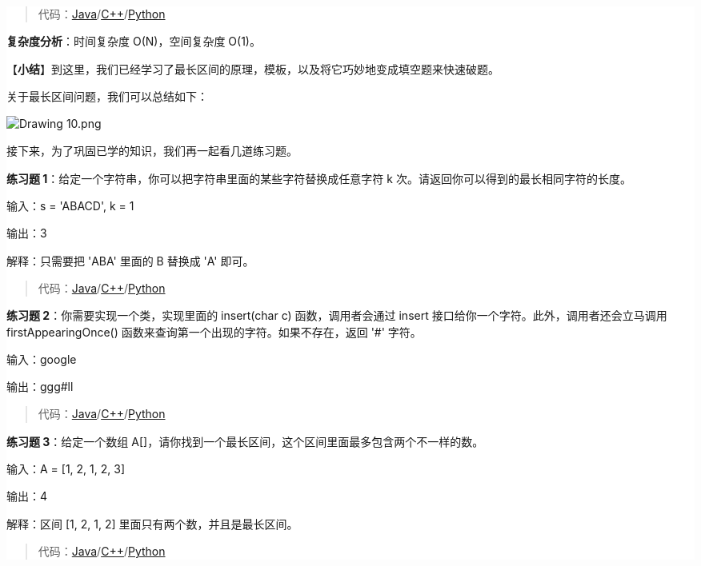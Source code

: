 > 代码：[Java](https://github.com/lagoueduCol/Algorithm-Dryad/blob/main/10.DoublePointer/3.%E6%97%A0%E9%87%8D%E5%A4%8D%E5%AD%97%E7%AC%A6%E7%9A%84%E6%9C%80%E9%95%BF%E5%AD%90%E4%B8%B2.java?fileGuid=xxQTRXtVcqtHK6j8)/[C++](https://github.com/lagoueduCol/Algorithm-Dryad/blob/main/10.DoublePointer/3.%E6%97%A0%E9%87%8D%E5%A4%8D%E5%AD%97%E7%AC%A6%E7%9A%84%E6%9C%80%E9%95%BF%E5%AD%90%E4%B8%B2.cpp?fileGuid=xxQTRXtVcqtHK6j8)/[Python](https://github.com/lagoueduCol/Algorithm-Dryad/blob/main/10.DoublePointer/3.%E6%97%A0%E9%87%8D%E5%A4%8D%E5%AD%97%E7%AC%A6%E7%9A%84%E6%9C%80%E9%95%BF%E5%AD%90%E4%B8%B2.py?fileGuid=xxQTRXtVcqtHK6j8)

**复杂度分析**：时间复杂度 O(N)，空间复杂度 O(1)。

【**小结**】到这里，我们已经学习了最长区间的原理，模板，以及将它巧妙地变成填空题来快速破题。

关于最长区间问题，我们可以总结如下：

![Drawing 10.png](https://s0.lgstatic.com/i/image6/M01/2B/FA/Cgp9HWBkhciAT_0sAADFc6oIePE139.png)

接下来，为了巩固已学的知识，我们再一起看几道练习题。

**练习题 1**：给定一个字符串，你可以把字符串里面的某些字符替换成任意字符 k 次。请返回你可以得到的最长相同字符的长度。

输入：s = 'ABACD', k = 1

输出：3

解释：只需要把 'ABA' 里面的 B 替换成 'A' 即可。

> 代码：[Java](https://github.com/lagoueduCol/Algorithm-Dryad/blob/main/10.DoublePointer/424.%E6%9B%BF%E6%8D%A2%E5%90%8E%E7%9A%84%E6%9C%80%E9%95%BF%E9%87%8D%E5%A4%8D%E5%AD%97%E7%AC%A6.java?fileGuid=xxQTRXtVcqtHK6j8)/[C++](https://github.com/lagoueduCol/Algorithm-Dryad/blob/main/10.DoublePointer/424.%E6%9B%BF%E6%8D%A2%E5%90%8E%E7%9A%84%E6%9C%80%E9%95%BF%E9%87%8D%E5%A4%8D%E5%AD%97%E7%AC%A6.cpp?fileGuid=xxQTRXtVcqtHK6j8)/[Python](https://github.com/lagoueduCol/Algorithm-Dryad/blob/main/10.DoublePointer/424.%E6%9B%BF%E6%8D%A2%E5%90%8E%E7%9A%84%E6%9C%80%E9%95%BF%E9%87%8D%E5%A4%8D%E5%AD%97%E7%AC%A6.py?fileGuid=xxQTRXtVcqtHK6j8)

**练习题 2**：你需要实现一个类，实现里面的 insert(char c) 函数，调用者会通过 insert 接口给你一个字符。此外，调用者还会立马调用 firstAppearingOnce() 函数来查询第一个出现的字符。如果不存在，返回 '#' 字符。

输入：google

输出：ggg#ll

> 代码：[Java](https://github.com/lagoueduCol/Algorithm-Dryad/blob/main/10.DoublePointer/64.%E5%AD%97%E7%AC%A6%E6%B5%81%E4%B8%AD%E7%AC%AC%E4%B8%80%E4%B8%AA%E5%8F%AA%E5%87%BA%E7%8E%B0%E4%B8%80%E6%AC%A1%E7%9A%84%E5%AD%97%E7%AC%A6.java?fileGuid=xxQTRXtVcqtHK6j8)/[C++](https://github.com/lagoueduCol/Algorithm-Dryad/blob/main/10.DoublePointer/64.%E5%AD%97%E7%AC%A6%E6%B5%81%E4%B8%AD%E7%AC%AC%E4%B8%80%E4%B8%AA%E5%8F%AA%E5%87%BA%E7%8E%B0%E4%B8%80%E6%AC%A1%E7%9A%84%E5%AD%97%E7%AC%A6.cpp?fileGuid=xxQTRXtVcqtHK6j8)/[Python](https://github.com/lagoueduCol/Algorithm-Dryad/blob/main/10.DoublePointer/64.%E5%AD%97%E7%AC%A6%E6%B5%81%E4%B8%AD%E7%AC%AC%E4%B8%80%E4%B8%AA%E5%8F%AA%E5%87%BA%E7%8E%B0%E4%B8%80%E6%AC%A1%E7%9A%84%E5%AD%97%E7%AC%A6.py?fileGuid=xxQTRXtVcqtHK6j8)

**练习题 3**：给定一个数组 A\[\]，请你找到一个最长区间，这个区间里面最多包含两个不一样的数。

输入：A = \[1, 2, 1, 2, 3\]

输出：4

解释：区间 \[1, 2, 1, 2\] 里面只有两个数，并且是最长区间。

> 代码：[Java](https://github.com/lagoueduCol/Algorithm-Dryad/blob/main/10.DoublePointer/904.%E6%B0%B4%E6%9E%9C%E6%88%90%E7%AF%AE.java?fileGuid=xxQTRXtVcqtHK6j8)/[C++](https://github.com/lagoueduCol/Algorithm-Dryad/blob/main/10.DoublePointer/904.%E6%B0%B4%E6%9E%9C%E6%88%90%E7%AF%AE.cpp?fileGuid=xxQTRXtVcqtHK6j8)/[Python](https://github.com/lagoueduCol/Algorithm-Dryad/blob/main/10.DoublePointer/904.%E6%B0%B4%E6%9E%9C%E6%88%90%E7%AF%AE.py?fileGuid=xxQTRXtVcqtHK6j8)
